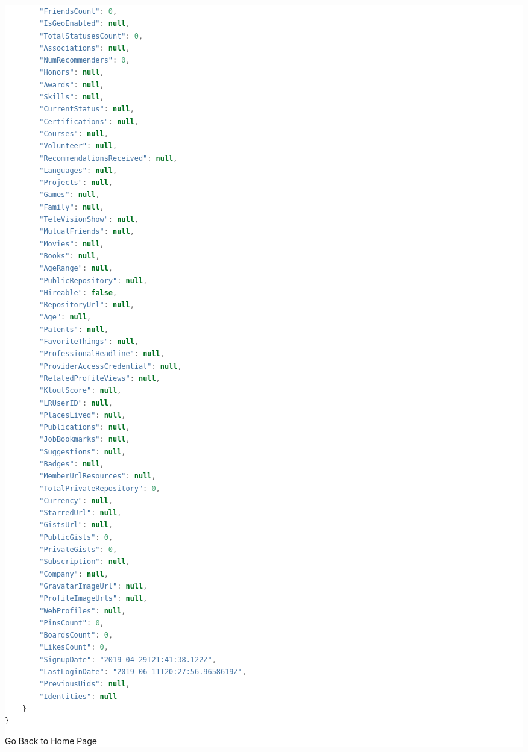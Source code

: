 ```javascript
        "FriendsCount": 0,
        "IsGeoEnabled": null,
        "TotalStatusesCount": 0,
        "Associations": null,
        "NumRecommenders": 0,
        "Honors": null,
        "Awards": null,
        "Skills": null,
        "CurrentStatus": null,
        "Certifications": null,
        "Courses": null,
        "Volunteer": null,
        "RecommendationsReceived": null,
        "Languages": null,
        "Projects": null,
        "Games": null,
        "Family": null,
        "TeleVisionShow": null,
        "MutualFriends": null,
        "Movies": null,
        "Books": null,
        "AgeRange": null,
        "PublicRepository": null,
        "Hireable": false,
        "RepositoryUrl": null,
        "Age": null,
        "Patents": null,
        "FavoriteThings": null,
        "ProfessionalHeadline": null,
        "ProviderAccessCredential": null,
        "RelatedProfileViews": null,
        "KloutScore": null,
        "LRUserID": null,
        "PlacesLived": null,
        "Publications": null,
        "JobBookmarks": null,
        "Suggestions": null,
        "Badges": null,
        "MemberUrlResources": null,
        "TotalPrivateRepository": 0,
        "Currency": null,
        "StarredUrl": null,
        "GistsUrl": null,
        "PublicGists": 0,
        "PrivateGists": 0,
        "Subscription": null,
        "Company": null,
        "GravatarImageUrl": null,
        "ProfileImageUrls": null,
        "WebProfiles": null,
        "PinsCount": 0,
        "BoardsCount": 0,
        "LikesCount": 0,
        "SignupDate": "2019-04-29T21:41:38.122Z",
        "LastLoginDate": "2019-06-11T20:27:56.9658619Z",
        "PreviousUids": null,
        "Identities": null
    }
}
```

[Go Back to Home Page](/)
